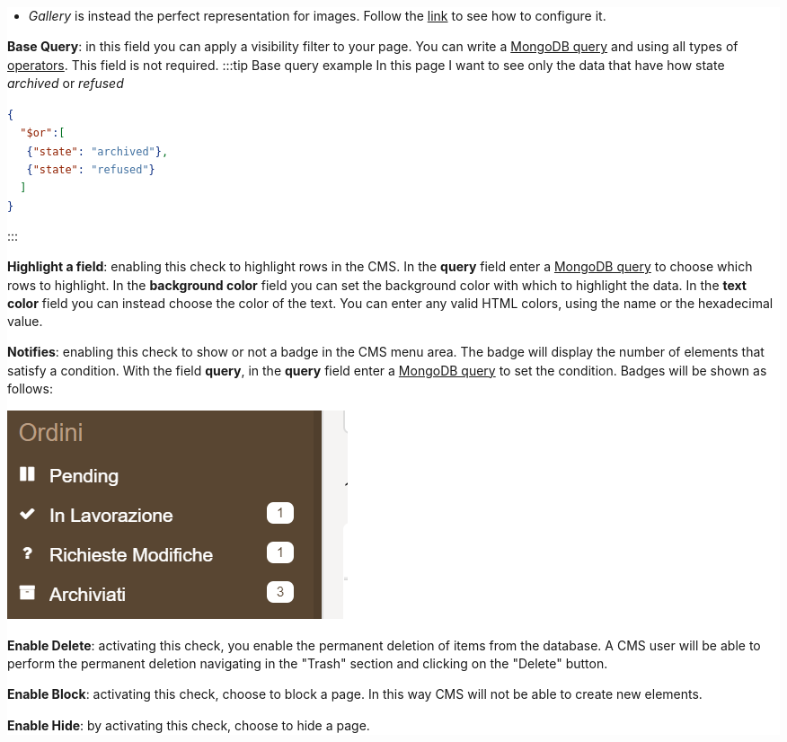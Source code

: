 * *Gallery* is instead the perfect representation for images. Follow the [link](/products/microfrontend-composer/previous-tools/cms/conf_cms.md#9-configure-the-gallery) to see how to configure it.

**Base Query**: in this field you can apply a visibility filter to your page. You can write a [MongoDB query](https://docs.mongodb.com/manual/tutorial/query-documents/) and using all types of [operators](https://docs.mongodb.com/manual/reference/operator/query/#query-selectors). This field is not required.
:::tip Base query example
In this page I want to see only the data that have how state *archived* or *refused*

```json
{
  "$or":[
   {"state": "archived"}, 
   {"state": "refused"}
  ]
}
```

:::

**Highlight a field**: enabling this check to highlight rows in the CMS. In the **query** field enter a [MongoDB query](https://docs.mongodb.com/manual/tutorial/query-documents/) to choose which rows to highlight. In the **background color** field you can set the background color with which to highlight the data.
In the **text color** field you can instead choose the color of the text. You can enter any valid HTML colors, using the name or the hexadecimal value.

**Notifies**: enabling this check to show or not a badge in the CMS menu area. The badge will display the number of elements that satisfy a condition. With the field **query**, in the **query** field enter a [MongoDB query](https://docs.mongodb.com/manual/tutorial/query-documents/) to set the condition. Badges will be shown as follows:

![CMS notifications example](img/notifications.PNG)

**Enable Delete**: activating this check, you enable the permanent deletion of items from the database. A CMS user will be able to perform the permanent deletion navigating in the "Trash" section and clicking on the "Delete" button.

**Enable Block**: activating this check, choose to block a page. In this way CMS will not be able to create new elements.

**Enable Hide**: by activating this check, choose to hide a page.

